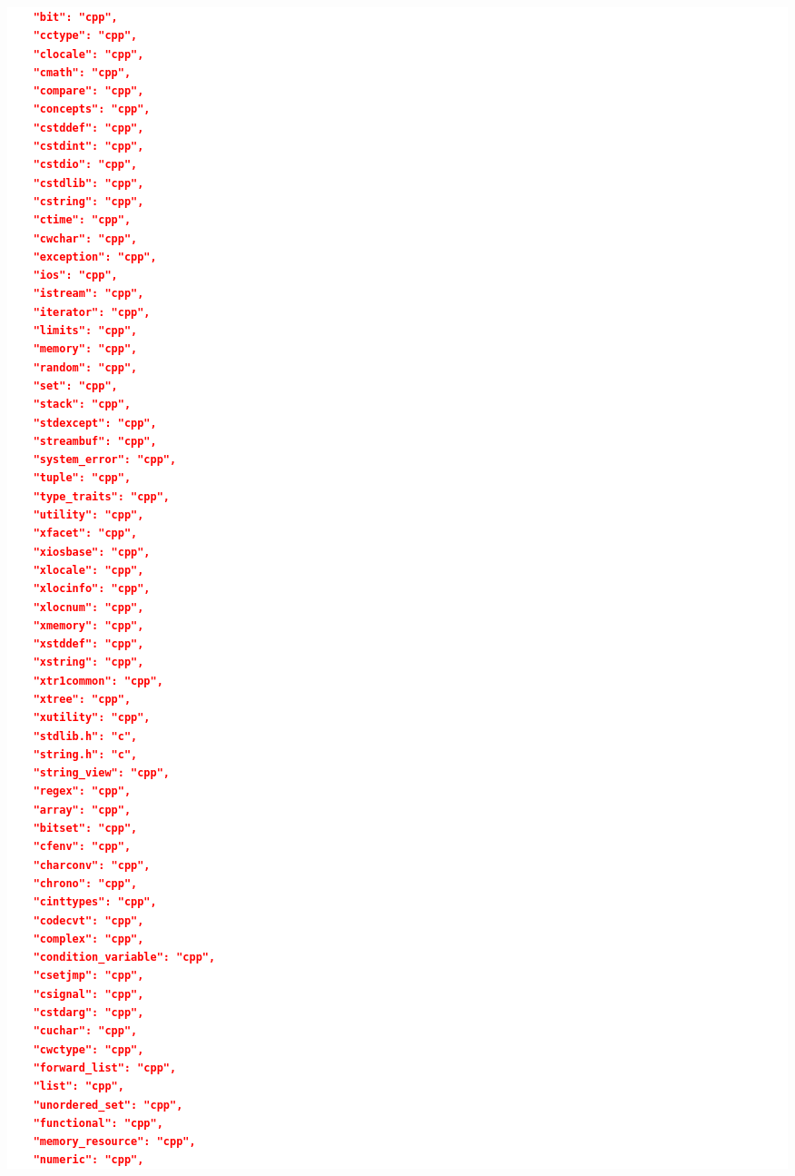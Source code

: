 ```json
    "bit": "cpp",
    "cctype": "cpp",
    "clocale": "cpp",
    "cmath": "cpp",
    "compare": "cpp",
    "concepts": "cpp",
    "cstddef": "cpp",
    "cstdint": "cpp",
    "cstdio": "cpp",
    "cstdlib": "cpp",
    "cstring": "cpp",
    "ctime": "cpp",
    "cwchar": "cpp",
    "exception": "cpp",
    "ios": "cpp",
    "istream": "cpp",
    "iterator": "cpp",
    "limits": "cpp",
    "memory": "cpp",
    "random": "cpp",
    "set": "cpp",
    "stack": "cpp",
    "stdexcept": "cpp",
    "streambuf": "cpp",
    "system_error": "cpp",
    "tuple": "cpp",
    "type_traits": "cpp",
    "utility": "cpp",
    "xfacet": "cpp",
    "xiosbase": "cpp",
    "xlocale": "cpp",
    "xlocinfo": "cpp",
    "xlocnum": "cpp",
    "xmemory": "cpp",
    "xstddef": "cpp",
    "xstring": "cpp",
    "xtr1common": "cpp",
    "xtree": "cpp",
    "xutility": "cpp",
    "stdlib.h": "c",
    "string.h": "c",
    "string_view": "cpp",
    "regex": "cpp",
    "array": "cpp",
    "bitset": "cpp",
    "cfenv": "cpp",
    "charconv": "cpp",
    "chrono": "cpp",
    "cinttypes": "cpp",
    "codecvt": "cpp",
    "complex": "cpp",
    "condition_variable": "cpp",
    "csetjmp": "cpp",
    "csignal": "cpp",
    "cstdarg": "cpp",
    "cuchar": "cpp",
    "cwctype": "cpp",
    "forward_list": "cpp",
    "list": "cpp",
    "unordered_set": "cpp",
    "functional": "cpp",
    "memory_resource": "cpp",
    "numeric": "cpp",
```